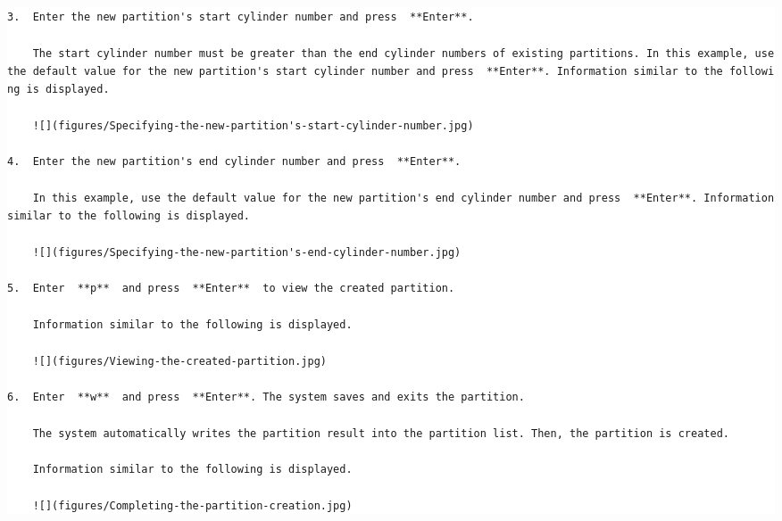     3.  Enter the new partition's start cylinder number and press  **Enter**.

        The start cylinder number must be greater than the end cylinder numbers of existing partitions. In this example, use the default value for the new partition's start cylinder number and press  **Enter**. Information similar to the following is displayed.

        ![](figures/Specifying-the-new-partition's-start-cylinder-number.jpg)

    4.  Enter the new partition's end cylinder number and press  **Enter**.

        In this example, use the default value for the new partition's end cylinder number and press  **Enter**. Information similar to the following is displayed.

        ![](figures/Specifying-the-new-partition's-end-cylinder-number.jpg)

    5.  Enter  **p**  and press  **Enter**  to view the created partition.

        Information similar to the following is displayed.

        ![](figures/Viewing-the-created-partition.jpg)

    6.  Enter  **w**  and press  **Enter**. The system saves and exits the partition.

        The system automatically writes the partition result into the partition list. Then, the partition is created.

        Information similar to the following is displayed.

        ![](figures/Completing-the-partition-creation.jpg)
